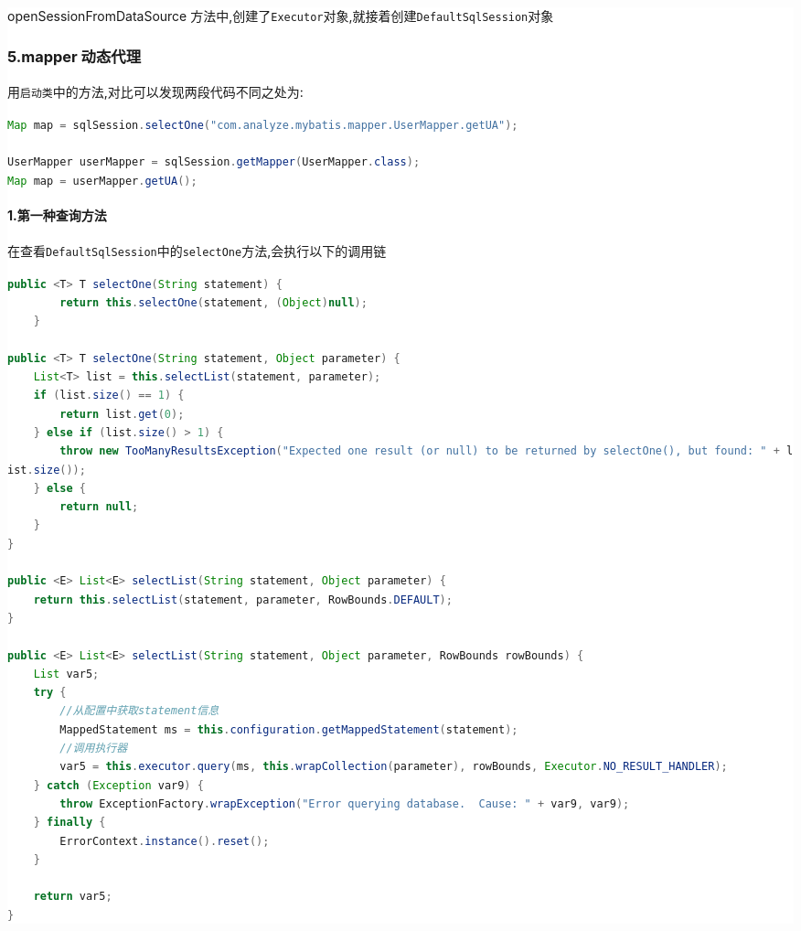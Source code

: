 openSessionFromDataSource 方法中,创建了`Executor`对象,就接着创建`DefaultSqlSession`对象


### 5.mapper 动态代理
用`启动类`中的方法,对比可以发现两段代码不同之处为:
```java
Map map = sqlSession.selectOne("com.analyze.mybatis.mapper.UserMapper.getUA");

UserMapper userMapper = sqlSession.getMapper(UserMapper.class);
Map map = userMapper.getUA();
```

#### 1.第一种查询方法
在查看`DefaultSqlSession`中的`selectOne`方法,会执行以下的调用链
```java
public <T> T selectOne(String statement) {
        return this.selectOne(statement, (Object)null);
    }
    
public <T> T selectOne(String statement, Object parameter) {
    List<T> list = this.selectList(statement, parameter);
    if (list.size() == 1) {
        return list.get(0);
    } else if (list.size() > 1) {
        throw new TooManyResultsException("Expected one result (or null) to be returned by selectOne(), but found: " + list.size());
    } else {
        return null;
    }
}

public <E> List<E> selectList(String statement, Object parameter) {
    return this.selectList(statement, parameter, RowBounds.DEFAULT);
}

public <E> List<E> selectList(String statement, Object parameter, RowBounds rowBounds) {
    List var5;
    try {
        //从配置中获取statement信息
        MappedStatement ms = this.configuration.getMappedStatement(statement);
        //调用执行器
        var5 = this.executor.query(ms, this.wrapCollection(parameter), rowBounds, Executor.NO_RESULT_HANDLER);
    } catch (Exception var9) {
        throw ExceptionFactory.wrapException("Error querying database.  Cause: " + var9, var9);
    } finally {
        ErrorContext.instance().reset();
    }

    return var5;
}
```
